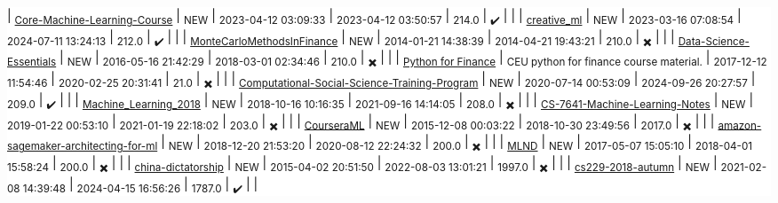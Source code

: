 | <sub>[Core-Machine-Learning-Course](https://github.com/ayush714/Core-Machine-Learning-Course)</sub>                                                                                 | <sub>NEW</sub>                                                                                                 | <sub>2023-04-12 03:09:33</sub> | <sub>2023-04-12 03:50:57</sub> | <sub>214.0</sub>        | <sub>:heavy_check_mark:</sub>       | <sub></sub>         |
| <sub>[creative_ml](https://github.com/acids-ircam/creative_ml)</sub>                                                                                                                | <sub>NEW</sub>                                                                                                 | <sub>2023-03-16 07:08:54</sub> | <sub>2024-07-11 13:24:13</sub> | <sub>212.0</sub>        | <sub>:heavy_check_mark:</sub>       | <sub></sub>         |
| <sub>[MonteCarloMethodsInFinance](https://github.com/olafSmits/MonteCarloMethodsInFinance)</sub>                                                                                    | <sub>NEW</sub>                                                                                                 | <sub>2014-01-21 14:38:39</sub> | <sub>2014-04-21 19:43:21</sub> | <sub>210.0</sub>        | <sub>:heavy_multiplication_x:</sub> | <sub></sub>         |
| <sub>[Data-Science-Essentials](https://github.com/MicrosoftLearning/Data-Science-Essentials)</sub>                                                                                  | <sub>NEW</sub>                                                                                                 | <sub>2016-05-16 21:42:29</sub> | <sub>2018-03-01 02:34:46</sub> | <sub>210.0</sub>        | <sub>:heavy_multiplication_x:</sub> | <sub></sub>         |
| <sub>[Python for Finance](https://github.com/siaen/python_finance_course)</sub>                                                                                                     | <sub>CEU python for finance course material.</sub>                                                             | <sub>2017-12-12 11:54:46</sub> | <sub>2020-02-25 20:31:41</sub> | <sub>21.0</sub>         | <sub>:heavy_multiplication_x:</sub> | <sub></sub>         |
| <sub>[Computational-Social-Science-Training-Program](https://github.com/dlab-berkeley/Computational-Social-Science-Training-Program)</sub>                                          | <sub>NEW</sub>                                                                                                 | <sub>2020-07-14 00:53:09</sub> | <sub>2024-09-26 20:27:57</sub> | <sub>209.0</sub>        | <sub>:heavy_check_mark:</sub>       | <sub></sub>         |
| <sub>[Machine_Learning_2018](https://github.com/snrazavi/Machine_Learning_2018)</sub>                                                                                               | <sub>NEW</sub>                                                                                                 | <sub>2018-10-16 10:16:35</sub> | <sub>2021-09-16 14:14:05</sub> | <sub>208.0</sub>        | <sub>:heavy_multiplication_x:</sub> | <sub></sub>         |
| <sub>[CS-7641-Machine-Learning-Notes](https://github.com/mohamedameen93/CS-7641-Machine-Learning-Notes)</sub>                                                                       | <sub>NEW</sub>                                                                                                 | <sub>2019-01-22 00:53:10</sub> | <sub>2021-01-19 22:18:02</sub> | <sub>203.0</sub>        | <sub>:heavy_multiplication_x:</sub> | <sub></sub>         |
| <sub>[CourseraML](https://github.com/kaleko/CourseraML)</sub>                                                                                                                       | <sub>NEW</sub>                                                                                                 | <sub>2015-12-08 00:03:22</sub> | <sub>2018-10-30 23:49:56</sub> | <sub>2017.0</sub>       | <sub>:heavy_multiplication_x:</sub> | <sub></sub>         |
| <sub>[amazon-sagemaker-architecting-for-ml](https://github.com/aws-samples/amazon-sagemaker-architecting-for-ml)</sub>                                                              | <sub>NEW</sub>                                                                                                 | <sub>2018-12-20 21:53:20</sub> | <sub>2020-08-12 22:24:32</sub> | <sub>200.0</sub>        | <sub>:heavy_multiplication_x:</sub> | <sub></sub>         |
| <sub>[MLND](https://github.com/mtyylx/MLND)</sub>                                                                                                                                   | <sub>NEW</sub>                                                                                                 | <sub>2017-05-07 15:05:10</sub> | <sub>2018-04-01 15:58:24</sub> | <sub>200.0</sub>        | <sub>:heavy_multiplication_x:</sub> | <sub></sub>         |
| <sub>[china-dictatorship](https://github.com/cirosantilli/china-dictatorship)</sub>                                                                                                 | <sub>NEW</sub>                                                                                                 | <sub>2015-04-02 20:51:50</sub> | <sub>2022-08-03 13:01:21</sub> | <sub>1997.0</sub>       | <sub>:heavy_multiplication_x:</sub> | <sub></sub>         |
| <sub>[cs229-2018-autumn](https://github.com/maxim5/cs229-2018-autumn)</sub>                                                                                                         | <sub>NEW</sub>                                                                                                 | <sub>2021-02-08 14:39:48</sub> | <sub>2024-04-15 16:56:26</sub> | <sub>1787.0</sub>       | <sub>:heavy_check_mark:</sub>       | <sub></sub>         |